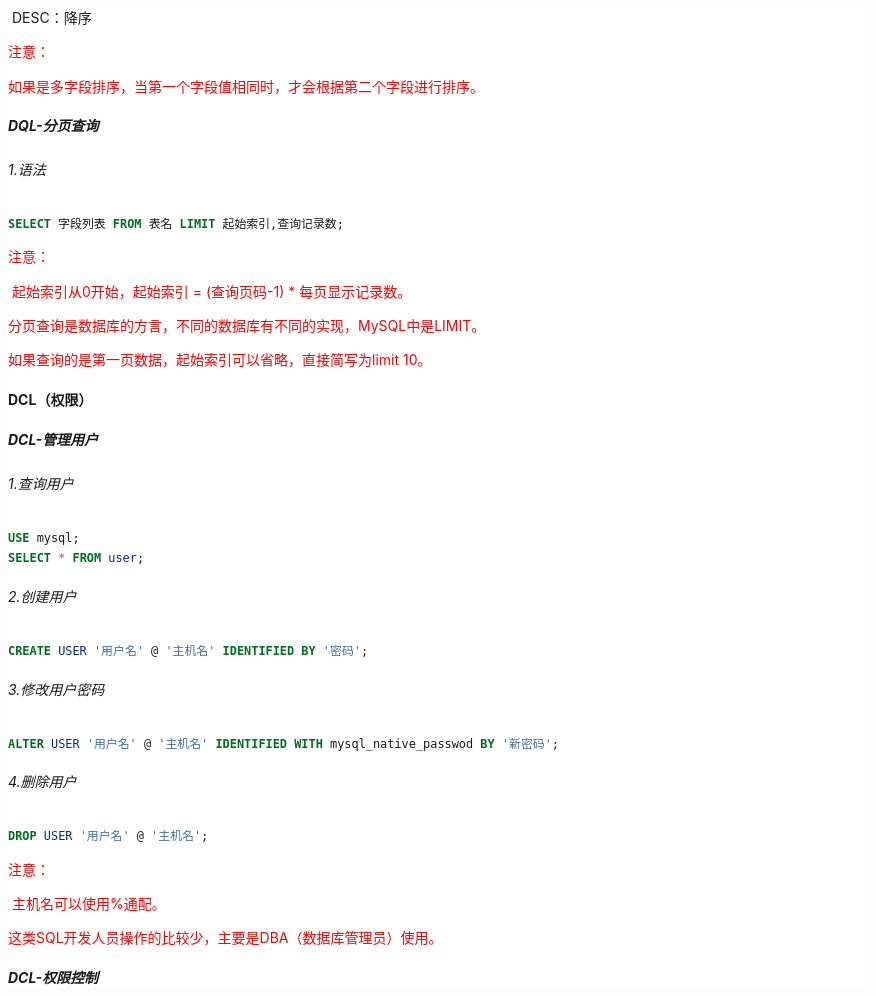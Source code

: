 ​		DESC：降序



<font color='red'>注意：</font>

​		<font color='red'>如果是多字段排序，当第一个字段值相同时，才会根据第二个字段进行排序。</font>

##### DQL-分页查询

###### 1.语法

```sql
SELECT 字段列表 FROM 表名 LIMIT 起始索引,查询记录数;
```

<font color='red'>注意：</font>

​		<font color='red'>起始索引从0开始，起始索引 = (查询页码-1) * 每页显示记录数。</font>

​		<font color='red'>分页查询是数据库的方言，不同的数据库有不同的实现，MySQL中是LIMIT。</font>

​		<font color='red'>如果查询的是第一页数据，起始索引可以省略，直接简写为limit 10。</font>



#### DCL（权限）

##### DCL-管理用户

###### 1.查询用户

```sql
USE mysql;
SELECT * FROM user;
```

###### 2.创建用户

```sql
CREATE USER '用户名' @ '主机名' IDENTIFIED BY '密码';
```

###### 3.修改用户密码

```sql
ALTER USER '用户名' @ '主机名' IDENTIFIED WITH mysql_native_passwod BY '新密码';
```

###### 4.删除用户

```sql
DROP USER '用户名' @ '主机名';
```

<font color='red'>注意：</font>

​		<font color='red'>主机名可以使用%通配。</font>

​		<font color='red'>这类SQL开发人员操作的比较少，主要是DBA（数据库管理员）使用。</font>

##### DCL-权限控制
